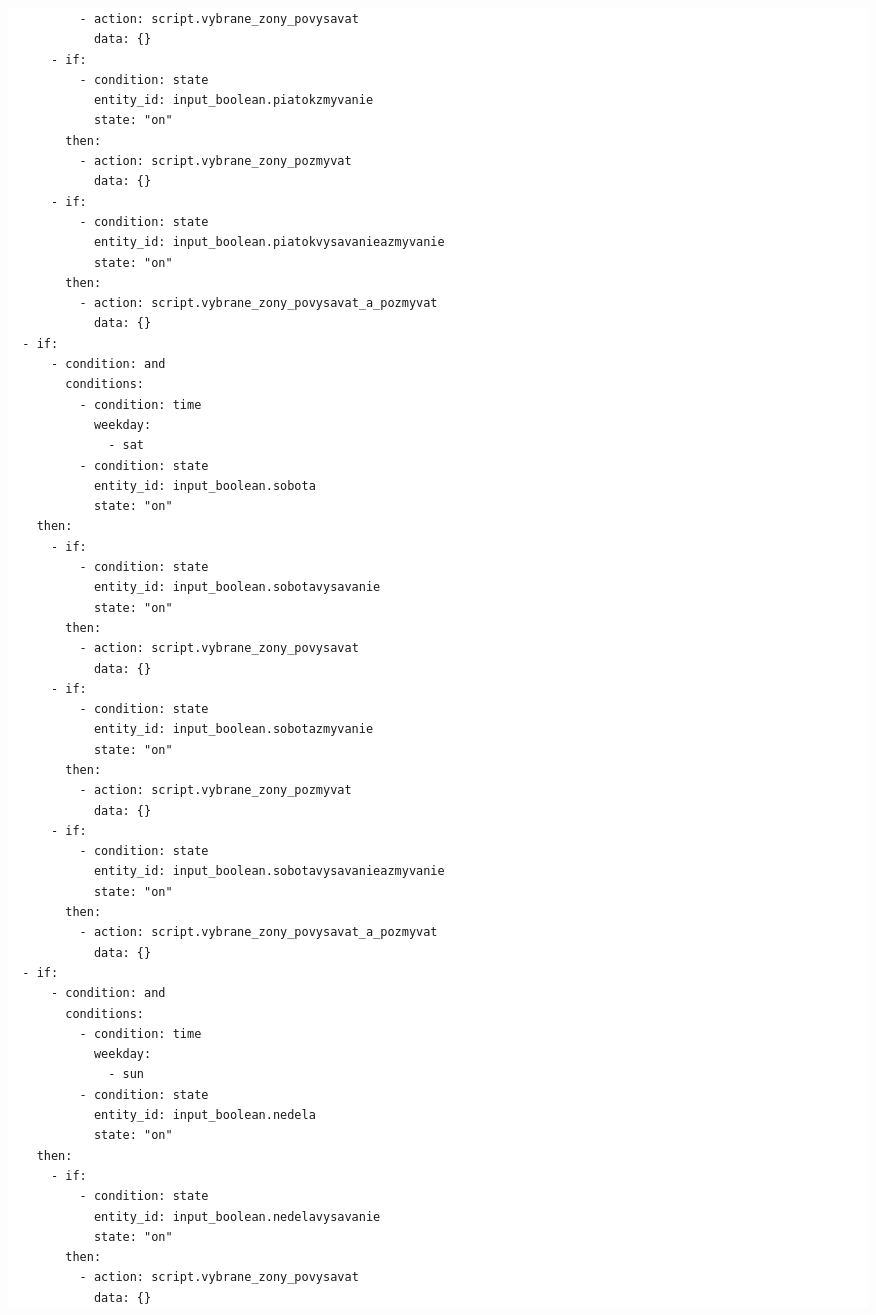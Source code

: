               - action: script.vybrane_zony_povysavat
                data: {}
          - if:
              - condition: state
                entity_id: input_boolean.piatokzmyvanie
                state: "on"
            then:
              - action: script.vybrane_zony_pozmyvat
                data: {}
          - if:
              - condition: state
                entity_id: input_boolean.piatokvysavanieazmyvanie
                state: "on"
            then:
              - action: script.vybrane_zony_povysavat_a_pozmyvat
                data: {}
      - if:
          - condition: and
            conditions:
              - condition: time
                weekday:
                  - sat
              - condition: state
                entity_id: input_boolean.sobota
                state: "on"
        then:
          - if:
              - condition: state
                entity_id: input_boolean.sobotavysavanie
                state: "on"
            then:
              - action: script.vybrane_zony_povysavat
                data: {}
          - if:
              - condition: state
                entity_id: input_boolean.sobotazmyvanie
                state: "on"
            then:
              - action: script.vybrane_zony_pozmyvat
                data: {}
          - if:
              - condition: state
                entity_id: input_boolean.sobotavysavanieazmyvanie
                state: "on"
            then:
              - action: script.vybrane_zony_povysavat_a_pozmyvat
                data: {}
      - if:
          - condition: and
            conditions:
              - condition: time
                weekday:
                  - sun
              - condition: state
                entity_id: input_boolean.nedela
                state: "on"
        then:
          - if:
              - condition: state
                entity_id: input_boolean.nedelavysavanie
                state: "on"
            then:
              - action: script.vybrane_zony_povysavat
                data: {}